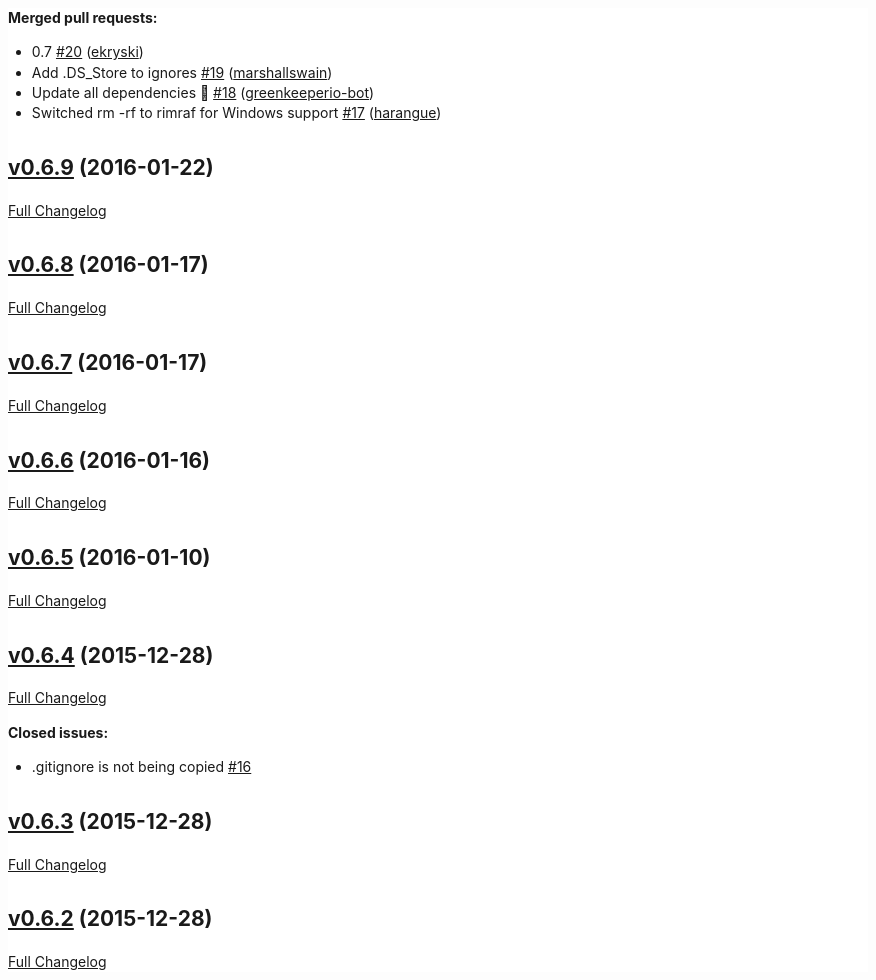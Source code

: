 **Merged pull requests:**

- 0.7 [\#20](https://github.com/feathersjs/generator-feathers-plugin/pull/20) ([ekryski](https://github.com/ekryski))
- Add .DS\_Store to ignores [\#19](https://github.com/feathersjs/generator-feathers-plugin/pull/19) ([marshallswain](https://github.com/marshallswain))
- Update all dependencies 🌴 [\#18](https://github.com/feathersjs/generator-feathers-plugin/pull/18) ([greenkeeperio-bot](https://github.com/greenkeeperio-bot))
- Switched rm -rf to rimraf for Windows support [\#17](https://github.com/feathersjs/generator-feathers-plugin/pull/17) ([harangue](https://github.com/harangue))

## [v0.6.9](https://github.com/feathersjs/generator-feathers-plugin/tree/v0.6.9) (2016-01-22)
[Full Changelog](https://github.com/feathersjs/generator-feathers-plugin/compare/v0.6.8...v0.6.9)

## [v0.6.8](https://github.com/feathersjs/generator-feathers-plugin/tree/v0.6.8) (2016-01-17)
[Full Changelog](https://github.com/feathersjs/generator-feathers-plugin/compare/v0.6.7...v0.6.8)

## [v0.6.7](https://github.com/feathersjs/generator-feathers-plugin/tree/v0.6.7) (2016-01-17)
[Full Changelog](https://github.com/feathersjs/generator-feathers-plugin/compare/v0.6.6...v0.6.7)

## [v0.6.6](https://github.com/feathersjs/generator-feathers-plugin/tree/v0.6.6) (2016-01-16)
[Full Changelog](https://github.com/feathersjs/generator-feathers-plugin/compare/v0.6.5...v0.6.6)

## [v0.6.5](https://github.com/feathersjs/generator-feathers-plugin/tree/v0.6.5) (2016-01-10)
[Full Changelog](https://github.com/feathersjs/generator-feathers-plugin/compare/v0.6.4...v0.6.5)

## [v0.6.4](https://github.com/feathersjs/generator-feathers-plugin/tree/v0.6.4) (2015-12-28)
[Full Changelog](https://github.com/feathersjs/generator-feathers-plugin/compare/v0.6.3...v0.6.4)

**Closed issues:**

- .gitignore is not being copied [\#16](https://github.com/feathersjs/generator-feathers-plugin/issues/16)

## [v0.6.3](https://github.com/feathersjs/generator-feathers-plugin/tree/v0.6.3) (2015-12-28)
[Full Changelog](https://github.com/feathersjs/generator-feathers-plugin/compare/v0.6.2...v0.6.3)

## [v0.6.2](https://github.com/feathersjs/generator-feathers-plugin/tree/v0.6.2) (2015-12-28)
[Full Changelog](https://github.com/feathersjs/generator-feathers-plugin/compare/v0.6.1...v0.6.2)
